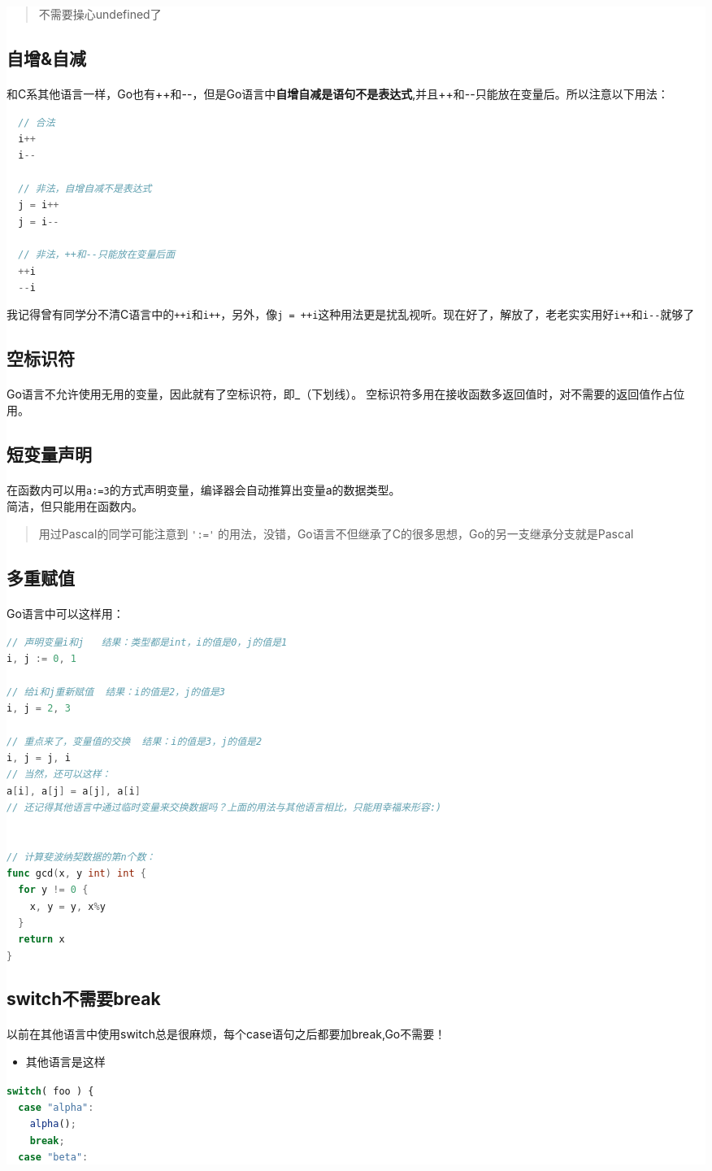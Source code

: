 > 不需要操心undefined了  
## 自增&自减  
和C系其他语言一样，Go也有++和--，但是Go语言中**自增自减是语句不是表达式**,并且++和--只能放在变量后。所以注意以下用法：  
``` go  
  // 合法  
  i++  
  i--  

  // 非法，自增自减不是表达式  
  j = i++  
  j = i--  

  // 非法，++和--只能放在变量后面  
  ++i  
  --i  
```  
我记得曾有同学分不清C语言中的`++i`和`i++`，另外，像`j = ++i`这种用法更是扰乱视听。现在好了，解放了，老老实实用好`i++`和`i--`就够了
## 空标识符  
Go语言不允许使用无用的变量，因此就有了空标识符，即_（下划线）。
空标识符多用在接收函数多返回值时，对不需要的返回值作占位用。  

## 短变量声明  
在函数内可以用`a:=3`的方式声明变量，编译器会自动推算出变量a的数据类型。  
简洁，但只能用在函数内。  
> 用过Pascal的同学可能注意到 `':='` 的用法，没错，Go语言不但继承了C的很多思想，Go的另一支继承分支就是Pascal  

## 多重赋值  
Go语言中可以这样用：  
``` go  
// 声明变量i和j   结果：类型都是int，i的值是0，j的值是1  
i, j := 0, 1  

// 给i和j重新赋值  结果：i的值是2，j的值是3  
i, j = 2, 3  

// 重点来了，变量值的交换  结果：i的值是3，j的值是2  
i, j = j, i  
// 当然，还可以这样：
a[i], a[j] = a[j], a[i]
// 还记得其他语言中通过临时变量来交换数据吗？上面的用法与其他语言相比，只能用幸福来形容:)  
  

// 计算斐波纳契数据的第n个数：
func gcd(x, y int) int {
  for y != 0 {
    x, y = y, x%y
  }
  return x
}

```  
## switch不需要break  
以前在其他语言中使用switch总是很麻烦，每个case语句之后都要加break,Go不需要！  
- 其他语言是这样
``` javascript
switch( foo ) {
  case "alpha":
    alpha();
    break;
  case "beta":
```
